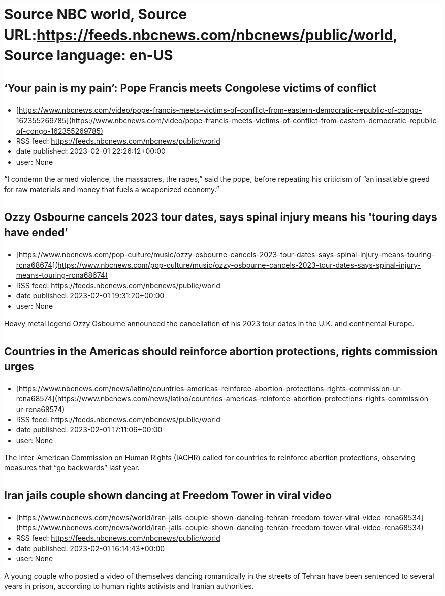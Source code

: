 # Source NBC world, Source URL:https://feeds.nbcnews.com/nbcnews/public/world, Source language: en-US

## ‘Your pain is my pain’: Pope Francis meets Congolese victims of conflict
 - [https://www.nbcnews.com/video/pope-francis-meets-victims-of-conflict-from-eastern-democratic-republic-of-congo-162355269785](https://www.nbcnews.com/video/pope-francis-meets-victims-of-conflict-from-eastern-democratic-republic-of-congo-162355269785)
 - RSS feed: https://feeds.nbcnews.com/nbcnews/public/world
 - date published: 2023-02-01 22:26:12+00:00
 - user: None

“I condemn the armed violence, the massacres, the rapes,” said the pope, before repeating his criticism of “an insatiable greed for raw materials and money that fuels a weaponized economy.”

## Ozzy Osbourne cancels 2023 tour dates, says spinal injury means his 'touring days have ended'
 - [https://www.nbcnews.com/pop-culture/music/ozzy-osbourne-cancels-2023-tour-dates-says-spinal-injury-means-touring-rcna68674](https://www.nbcnews.com/pop-culture/music/ozzy-osbourne-cancels-2023-tour-dates-says-spinal-injury-means-touring-rcna68674)
 - RSS feed: https://feeds.nbcnews.com/nbcnews/public/world
 - date published: 2023-02-01 19:31:20+00:00
 - user: None

Heavy metal legend Ozzy Osbourne announced the cancellation of his 2023 tour dates in the U.K. and continental Europe.

## Countries in the Americas should reinforce abortion protections, rights commission urges
 - [https://www.nbcnews.com/news/latino/countries-americas-reinforce-abortion-protections-rights-commission-ur-rcna68574](https://www.nbcnews.com/news/latino/countries-americas-reinforce-abortion-protections-rights-commission-ur-rcna68574)
 - RSS feed: https://feeds.nbcnews.com/nbcnews/public/world
 - date published: 2023-02-01 17:11:06+00:00
 - user: None

The Inter-American Commission on Human Rights (IACHR) called for countries to reinforce abortion protections, observing measures that “go backwards” last year.

## Iran jails couple shown dancing at Freedom Tower in viral video
 - [https://www.nbcnews.com/news/world/iran-jails-couple-shown-dancing-tehran-freedom-tower-viral-video-rcna68534](https://www.nbcnews.com/news/world/iran-jails-couple-shown-dancing-tehran-freedom-tower-viral-video-rcna68534)
 - RSS feed: https://feeds.nbcnews.com/nbcnews/public/world
 - date published: 2023-02-01 16:14:43+00:00
 - user: None

A young couple who posted a video of themselves dancing romantically in the streets of Tehran have been sentenced to several years in prison, according to human rights activists and Iranian authorities.
